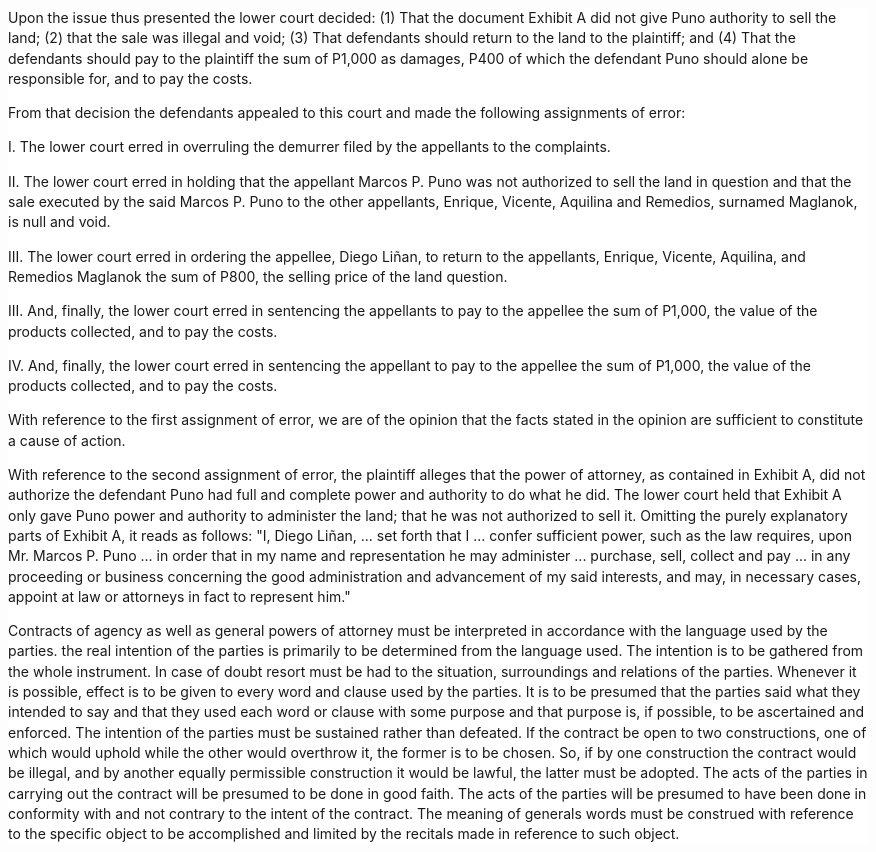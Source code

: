   

Upon the issue thus presented the lower court decided: (1) That the document Exhibit A did not give Puno authority to sell the land; (2) that the sale was illegal and void; (3) That defendants should return to the land to the plaintiff; and (4) That the defendants should pay to the plaintiff the sum of P1,000 as damages, P400 of which the defendant Puno should alone be responsible for, and to pay the costs.

  

From that decision the defendants appealed to this court and made the following assignments of error:

  

I. The lower court erred in overruling the demurrer filed by the appellants to the complaints.

  

II. The lower court erred in holding that the appellant Marcos P. Puno was not authorized to sell the land in question and that the sale executed by the said Marcos P. Puno to the other appellants, Enrique, Vicente, Aquilina and Remedios, surnamed Maglanok, is null and void.

  

III. The lower court erred in ordering the appellee, Diego Liñan, to return to the appellants, Enrique, Vicente, Aquilina, and Remedios Maglanok the sum of P800, the selling price of the land question.

  

III. And, finally, the lower court erred in sentencing the appellants to pay to the appellee the sum of P1,000, the value of the products collected, and to pay the costs.

  

IV. And, finally, the lower court erred in sentencing the appellant to pay to the appellee the sum of P1,000, the value of the products collected, and to pay the costs.

  

With reference to the first assignment of error, we are of the opinion that the facts stated in the opinion are sufficient to constitute a cause of action.

  

With reference to the second assignment of error, the plaintiff alleges that the power of attorney, as contained in Exhibit A, did not authorize the defendant Puno had full and complete power and authority to do what he did. The lower court held that Exhibit A only gave Puno power and authority to administer the land; that he was not authorized to sell it. Omitting the purely explanatory parts of Exhibit A, it reads as follows: "I, Diego Liñan, ... set forth that I ... confer sufficient power, such as the law requires, upon Mr. Marcos P. Puno ... in order that in my name and representation he may administer ... purchase, sell, collect and pay ... in any proceeding or business concerning the good administration and advancement of my said interests, and may, in necessary cases, appoint at law or attorneys in fact to represent him."

  

Contracts of agency as well as general powers of attorney must be interpreted in accordance with the language used by the parties. the real intention of the parties is primarily to be determined from the language used. The intention is to be gathered from the whole instrument. In case of doubt resort must be had to the situation, surroundings and relations of the parties. Whenever it is possible, effect is to be given to every word and clause used by the parties. It is to be presumed that the parties said what they intended to say and that they used each word or clause with some purpose and that purpose is, if possible, to be ascertained and enforced. The intention of the parties must be sustained rather than defeated. If the contract be open to two constructions, one of which would uphold while the other would overthrow it, the former is to be chosen. So, if by one construction the contract would be illegal, and by another equally permissible construction it would be lawful, the latter must be adopted. The acts of the parties in carrying out the contract will be presumed to be done in good faith. The acts of the parties will be presumed to have been done in conformity with and not contrary to the intent of the contract. The meaning of generals words must be construed with reference to the specific object to be accomplished and limited by the recitals made in reference to such object.
